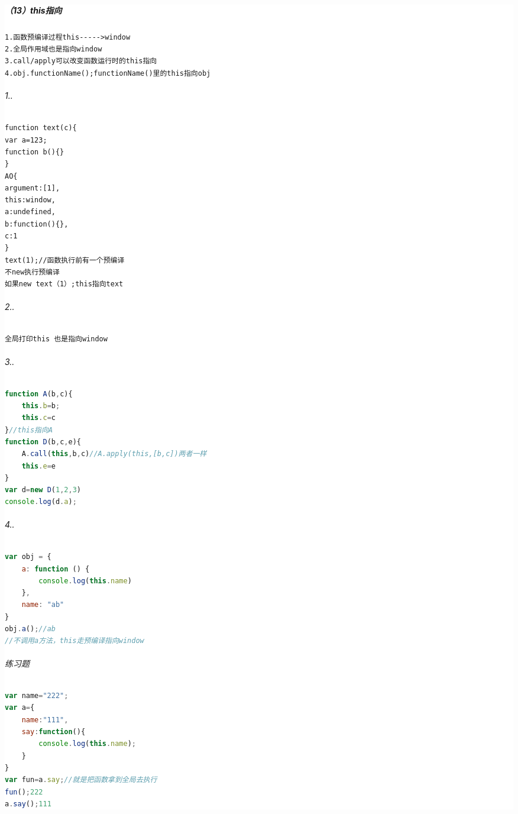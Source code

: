 ##### （13）this指向
~~~~
1.函数预编译过程this----->window
2.全局作用域也是指向window
3.call/apply可以改变函数运行时的this指向
4.obj.functionName();functionName()里的this指向obj
~~~~
###### 1..
~~~~
function text(c){
var a=123;
function b(){}
}
AO{
argument:[1],
this:window,
a:undefined,
b:function(){},
c:1
}
text(1);//函数执行前有一个预编译
不new执行预编译
如果new text（1）;this指向text
~~~~
###### 2..
~~~~
全局打印this 也是指向window
~~~~
###### 3..
~~~~javascript
function A(b,c){
    this.b=b;
    this.c=c
}//this指向A
function D(b,c,e){
    A.call(this,b,c)//A.apply(this,[b,c])两者一样
    this.e=e
}
var d=new D(1,2,3)
console.log(d.a);
~~~~
###### 4..
~~~~javascript
var obj = {
    a: function () {
        console.log(this.name)
    },
    name: "ab"
}
obj.a();//ab
//不调用a方法，this走预编译指向window
~~~~
###### 练习题
~~~~javascript
var name="222";
var a={
    name:"111",
    say:function(){
        console.log(this.name);
    }
}
var fun=a.say;//就是把函数拿到全局去执行
fun();222
a.say();111
~~~~